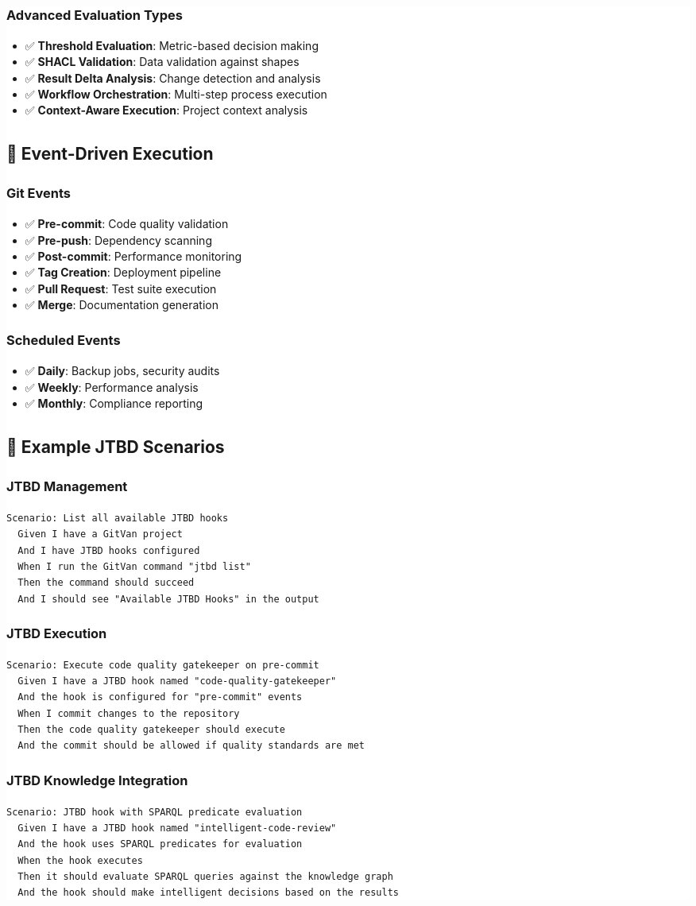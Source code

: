 ### Advanced Evaluation Types
- ✅ **Threshold Evaluation**: Metric-based decision making
- ✅ **SHACL Validation**: Data validation against shapes
- ✅ **Result Delta Analysis**: Change detection and analysis
- ✅ **Workflow Orchestration**: Multi-step process execution
- ✅ **Context-Aware Execution**: Project context analysis

## 🔄 Event-Driven Execution

### Git Events
- ✅ **Pre-commit**: Code quality validation
- ✅ **Pre-push**: Dependency scanning
- ✅ **Post-commit**: Performance monitoring
- ✅ **Tag Creation**: Deployment pipeline
- ✅ **Pull Request**: Test suite execution
- ✅ **Merge**: Documentation generation

### Scheduled Events
- ✅ **Daily**: Backup jobs, security audits
- ✅ **Weekly**: Performance analysis
- ✅ **Monthly**: Compliance reporting

## 📝 Example JTBD Scenarios

### JTBD Management
```gherkin
Scenario: List all available JTBD hooks
  Given I have a GitVan project
  And I have JTBD hooks configured
  When I run the GitVan command "jtbd list"
  Then the command should succeed
  And I should see "Available JTBD Hooks" in the output
```

### JTBD Execution
```gherkin
Scenario: Execute code quality gatekeeper on pre-commit
  Given I have a JTBD hook named "code-quality-gatekeeper"
  And the hook is configured for "pre-commit" events
  When I commit changes to the repository
  Then the code quality gatekeeper should execute
  And the commit should be allowed if quality standards are met
```

### JTBD Knowledge Integration
```gherkin
Scenario: JTBD hook with SPARQL predicate evaluation
  Given I have a JTBD hook named "intelligent-code-review"
  And the hook uses SPARQL predicates for evaluation
  When the hook executes
  Then it should evaluate SPARQL queries against the knowledge graph
  And the hook should make intelligent decisions based on the results
```

